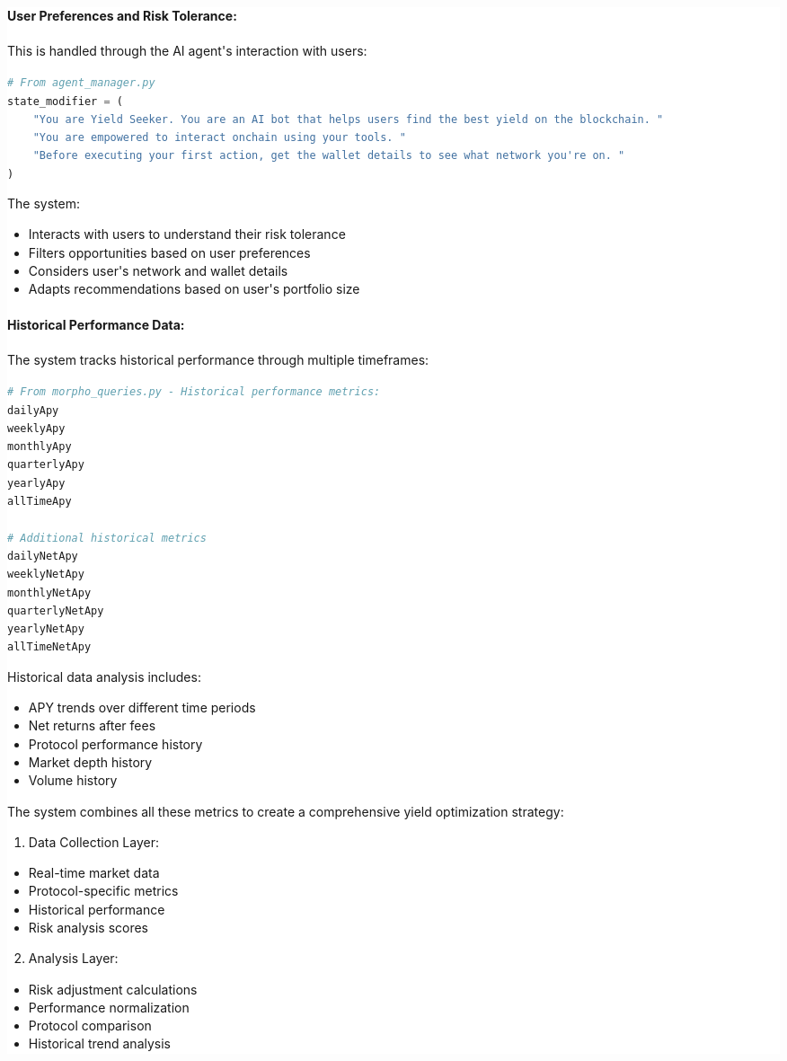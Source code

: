 #### User Preferences and Risk Tolerance:
This is handled through the AI agent's interaction with users:
```python
# From agent_manager.py
state_modifier = (
    "You are Yield Seeker. You are an AI bot that helps users find the best yield on the blockchain. "
    "You are empowered to interact onchain using your tools. "
    "Before executing your first action, get the wallet details to see what network you're on. "
)
```

The system:
- Interacts with users to understand their risk tolerance
- Filters opportunities based on user preferences
- Considers user's network and wallet details
- Adapts recommendations based on user's portfolio size

#### Historical Performance Data:
The system tracks historical performance through multiple timeframes:
```python
# From morpho_queries.py - Historical performance metrics:
dailyApy
weeklyApy
monthlyApy
quarterlyApy
yearlyApy
allTimeApy

# Additional historical metrics
dailyNetApy
weeklyNetApy
monthlyNetApy
quarterlyNetApy
yearlyNetApy
allTimeNetApy
```

Historical data analysis includes:
- APY trends over different time periods
- Net returns after fees
- Protocol performance history
- Market depth history
- Volume history

The system combines all these metrics to create a comprehensive yield optimization strategy:

1. Data Collection Layer:
- Real-time market data
- Protocol-specific metrics
- Historical performance
- Risk analysis scores

2. Analysis Layer:
- Risk adjustment calculations
- Performance normalization
- Protocol comparison
- Historical trend analysis
